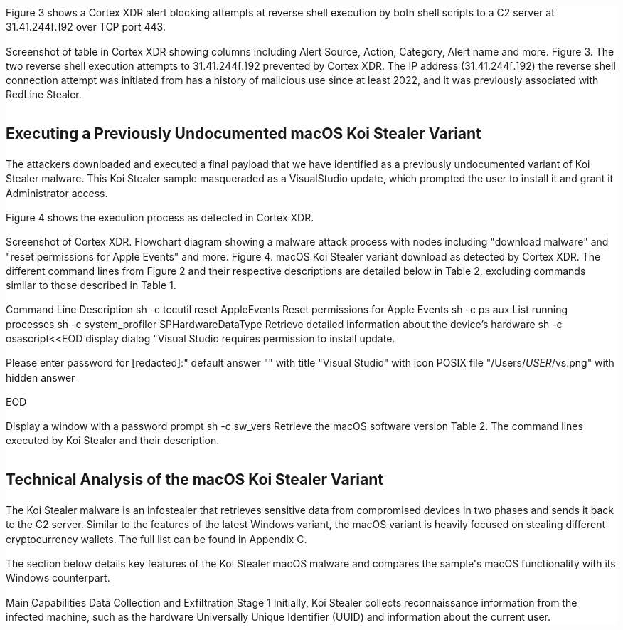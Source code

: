 Figure 3 shows a Cortex XDR alert blocking attempts at reverse shell execution by both shell scripts to a C2 server at 31.41.244[.]92 over TCP port 443.

Screenshot of table in Cortex XDR showing columns including Alert Source, Action, Category, Alert name and more. 
Figure 3. The two reverse shell execution attempts to 31.41.244[.]92 prevented by Cortex XDR.
The IP address (31.41.244[.]92) the reverse shell connection attempt was initiated from has a history of malicious use since at least 2022, and it was previously associated with RedLine Stealer.

## Executing a Previously Undocumented macOS Koi Stealer Variant
The attackers downloaded and executed a final payload that we have identified as a previously undocumented variant of Koi Stealer malware. This Koi Stealer sample masqueraded as a VisualStudio update, which prompted the user to install it and grant it Administrator access.

Figure 4 shows the execution process as detected in Cortex XDR.

Screenshot of Cortex XDR. Flowchart diagram showing a malware attack process with nodes including "download malware" and "reset permissions for Apple Events" and more.
Figure 4. macOS Koi Stealer variant download as detected by Cortex XDR.
The different command lines from Figure 2 and their respective descriptions are detailed below in Table 2, excluding commands similar to those described in Table 1.

Command Line	Description
sh -c tccutil reset AppleEvents	Reset permissions for Apple Events
sh -c ps aux	List running processes
sh -c system_profiler SPHardwareDataType	Retrieve detailed information about the device’s hardware
sh -c osascript<<EOD
display dialog "Visual Studio requires permission to install update.

Please enter password for [redacted]:" default answer "" with title "Visual Studio" with icon POSIX file "/Users/$USER$/vs.png" with hidden answer

EOD

Display a window with a password prompt
sh -c sw_vers	Retrieve the macOS software version
Table 2. The command lines executed by Koi Stealer and their description.

## Technical Analysis of the macOS Koi Stealer Variant
The Koi Stealer malware is an infostealer that retrieves sensitive data from compromised devices in two phases and sends it back to the C2 server. Similar to the features of the latest Windows variant, the macOS variant is heavily focused on stealing different cryptocurrency wallets. The full list can be found in Appendix C.

The section below details key features of the Koi Stealer macOS malware and compares the sample's macOS functionality with its Windows counterpart.

Main Capabilities
Data Collection and Exfiltration
Stage 1
Initially, Koi Stealer collects reconnaissance information from the infected machine, such as the hardware Universally Unique Identifier (UUID) and information about the current user.

